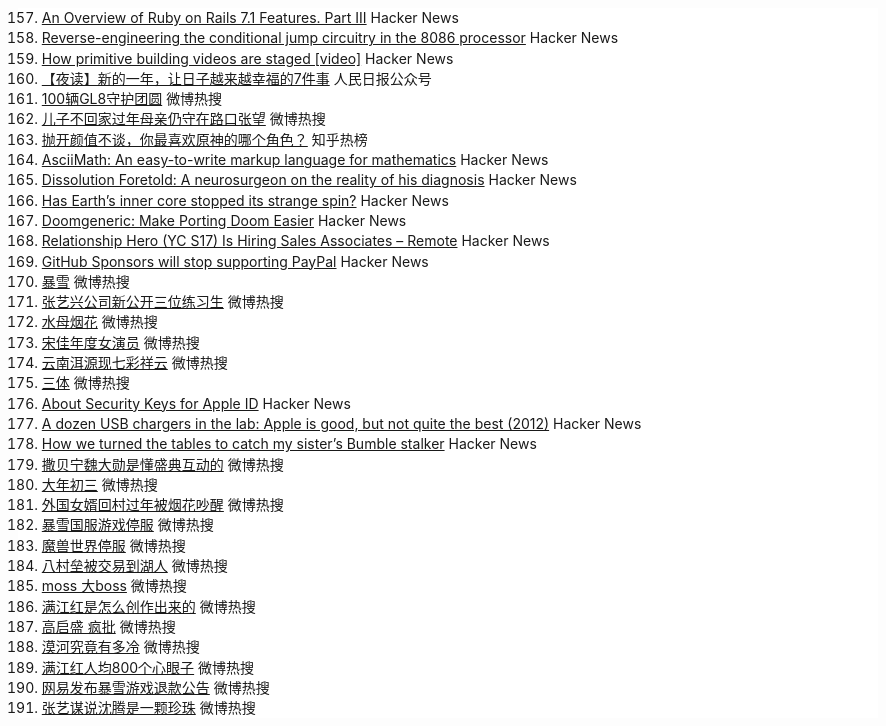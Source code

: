 157. [An Overview of Ruby on Rails 7.1 Features. Part III](https://manny.codes/this-week-in-rails-wrapped-an-overview-of-rails-7-1-features-part-iii/) Hacker News
158. [Reverse-engineering the conditional jump circuitry in the 8086 processor](https://www.righto.com/2023/01/reverse-engineering-conditional-jump.html) Hacker News
159. [How primitive building videos are staged [video]](https://www.youtube.com/watch?v=Hvk63LADbFc) Hacker News
160. [【夜读】新的一年，让日子越来越幸福的7件事](https://mp.weixin.qq.com/s/851o4xfa9XpILgN5QV5rCg) 人民日报公众号
161. [100辆GL8守护团圆](https://s.weibo.com/weibo?q=%23100%E8%BE%86GL8%E5%AE%88%E6%8A%A4%E5%9B%A2%E5%9C%86%23&Refer=top) 微博热搜
162. [儿子不回家过年母亲仍守在路口张望](https://s.weibo.com/weibo?q=%23%E5%84%BF%E5%AD%90%E4%B8%8D%E5%9B%9E%E5%AE%B6%E8%BF%87%E5%B9%B4%E6%AF%8D%E4%BA%B2%E4%BB%8D%E5%AE%88%E5%9C%A8%E8%B7%AF%E5%8F%A3%E5%BC%A0%E6%9C%9B%23&Refer=top) 微博热搜
163. [抛开颜值不谈，你最喜欢原神的哪个角色？](https://www.zhihu.com/question/580079145) 知乎热榜
164. [AsciiMath: An easy-to-write markup language for mathematics](http://asciimath.org) Hacker News
165. [Dissolution Foretold: A neurosurgeon on the reality of his diagnosis](https://lithub.com/dissolution-foretold-neurosurgeon-henry-marsh-on-the-reality-of-his-own-diagnosis/) Hacker News
166. [Has Earth’s inner core stopped its strange spin?](https://www.nature.com/articles/d41586-023-00167-1) Hacker News
167. [Doomgeneric: Make Porting Doom Easier](https://github.com/ozkl/doomgeneric) Hacker News
168. [Relationship Hero (YC S17) Is Hiring Sales Associates – Remote](https://relationshiphero.com/careers?role=salesAssociate) Hacker News
169. [GitHub Sponsors will stop supporting PayPal](https://github.blog/changelog/2023-01-23-github-sponsors-will-stop-supporting-paypal/) Hacker News
170. [暴雪](https://s.weibo.com/weibo?q=%23%E6%9A%B4%E9%9B%AA%23&Refer=top) 微博热搜
171. [张艺兴公司新公开三位练习生](https://s.weibo.com/weibo?q=%23%E5%BC%A0%E8%89%BA%E5%85%B4%E5%85%AC%E5%8F%B8%E6%96%B0%E5%85%AC%E5%BC%80%E4%B8%89%E4%BD%8D%E7%BB%83%E4%B9%A0%E7%94%9F%23&Refer=top) 微博热搜
172. [水母烟花](https://s.weibo.com/weibo?q=%23%E6%B0%B4%E6%AF%8D%E7%83%9F%E8%8A%B1%23&Refer=top) 微博热搜
173. [宋佳年度女演员](https://s.weibo.com/weibo?q=%23%E5%AE%8B%E4%BD%B3%E5%B9%B4%E5%BA%A6%E5%A5%B3%E6%BC%94%E5%91%98%23&Refer=top) 微博热搜
174. [云南洱源现七彩祥云](https://s.weibo.com/weibo?q=%23%E4%BA%91%E5%8D%97%E6%B4%B1%E6%BA%90%E7%8E%B0%E4%B8%83%E5%BD%A9%E7%A5%A5%E4%BA%91%23&Refer=top) 微博热搜
175. [三体](https://s.weibo.com/weibo?q=%23%E4%B8%89%E4%BD%93%23&Refer=top) 微博热搜
176. [About Security Keys for Apple ID](https://support.apple.com/en-us/HT213154) Hacker News
177. [A dozen USB chargers in the lab: Apple is good, but not quite the best (2012)](https://www.righto.com/2012/10/a-dozen-usb-chargers-in-lab-apple-is.html) Hacker News
178. [How we turned the tables to catch my sister’s Bumble stalker](https://major-grooves.medium.com/how-we-turned-the-tables-to-catch-my-sisters-bumble-stalker-e1979d39670d) Hacker News
179. [撒贝宁魏大勋是懂盛典互动的](https://s.weibo.com/weibo?q=%23%E6%92%92%E8%B4%9D%E5%AE%81%E9%AD%8F%E5%A4%A7%E5%8B%8B%E6%98%AF%E6%87%82%E7%9B%9B%E5%85%B8%E4%BA%92%E5%8A%A8%E7%9A%84%23&Refer=top) 微博热搜
180. [大年初三](https://s.weibo.com/weibo?q=%23%E5%A4%A7%E5%B9%B4%E5%88%9D%E4%B8%89%23&Refer=top) 微博热搜
181. [外国女婿回村过年被烟花吵醒](https://s.weibo.com/weibo?q=%23%E5%A4%96%E5%9B%BD%E5%A5%B3%E5%A9%BF%E5%9B%9E%E6%9D%91%E8%BF%87%E5%B9%B4%E8%A2%AB%E7%83%9F%E8%8A%B1%E5%90%B5%E9%86%92%23&Refer=top) 微博热搜
182. [暴雪国服游戏停服](https://s.weibo.com/weibo?q=%23%E6%9A%B4%E9%9B%AA%E5%9B%BD%E6%9C%8D%E6%B8%B8%E6%88%8F%E5%81%9C%E6%9C%8D%23&Refer=top) 微博热搜
183. [魔兽世界停服](https://s.weibo.com/weibo?q=%23%E9%AD%94%E5%85%BD%E4%B8%96%E7%95%8C%E5%81%9C%E6%9C%8D%23&Refer=top) 微博热搜
184. [八村垒被交易到湖人](https://s.weibo.com/weibo?q=%23%E5%85%AB%E6%9D%91%E5%9E%92%E8%A2%AB%E4%BA%A4%E6%98%93%E5%88%B0%E6%B9%96%E4%BA%BA%23&Refer=top) 微博热搜
185. [moss 大boss](https://s.weibo.com/weibo?q=%23moss+%E5%A4%A7boss%23&Refer=top) 微博热搜
186. [满江红是怎么创作出来的](https://s.weibo.com/weibo?q=%23%E6%BB%A1%E6%B1%9F%E7%BA%A2%E6%98%AF%E6%80%8E%E4%B9%88%E5%88%9B%E4%BD%9C%E5%87%BA%E6%9D%A5%E7%9A%84%23&Refer=top) 微博热搜
187. [高启盛 疯批](https://s.weibo.com/weibo?q=%23%E9%AB%98%E5%90%AF%E7%9B%9B+%E7%96%AF%E6%89%B9%23&Refer=top) 微博热搜
188. [漠河究竟有多冷](https://s.weibo.com/weibo?q=%23%E6%BC%A0%E6%B2%B3%E7%A9%B6%E7%AB%9F%E6%9C%89%E5%A4%9A%E5%86%B7%23&Refer=top) 微博热搜
189. [满江红人均800个心眼子](https://s.weibo.com/weibo?q=%23%E6%BB%A1%E6%B1%9F%E7%BA%A2%E4%BA%BA%E5%9D%87800%E4%B8%AA%E5%BF%83%E7%9C%BC%E5%AD%90%23&Refer=top) 微博热搜
190. [网易发布暴雪游戏退款公告](https://s.weibo.com/weibo?q=%23%E7%BD%91%E6%98%93%E5%8F%91%E5%B8%83%E6%9A%B4%E9%9B%AA%E6%B8%B8%E6%88%8F%E9%80%80%E6%AC%BE%E5%85%AC%E5%91%8A%23&Refer=top) 微博热搜
191. [张艺谋说沈腾是一颗珍珠](https://s.weibo.com/weibo?q=%23%E5%BC%A0%E8%89%BA%E8%B0%8B%E8%AF%B4%E6%B2%88%E8%85%BE%E6%98%AF%E4%B8%80%E9%A2%97%E7%8F%8D%E7%8F%A0%23&Refer=top) 微博热搜